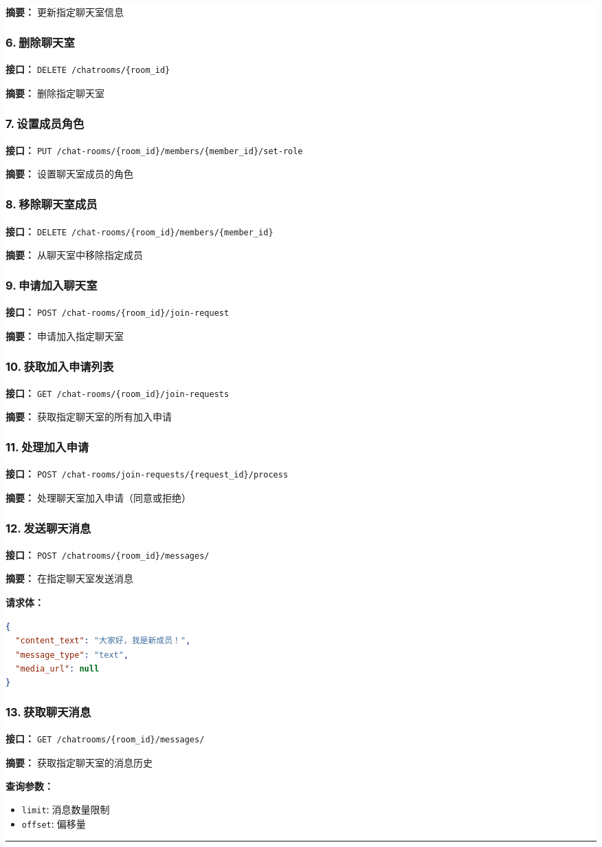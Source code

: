 **摘要：** 更新指定聊天室信息

### 6. 删除聊天室
**接口：** `DELETE /chatrooms/{room_id}`

**摘要：** 删除指定聊天室

### 7. 设置成员角色
**接口：** `PUT /chat-rooms/{room_id}/members/{member_id}/set-role`

**摘要：** 设置聊天室成员的角色

### 8. 移除聊天室成员
**接口：** `DELETE /chat-rooms/{room_id}/members/{member_id}`

**摘要：** 从聊天室中移除指定成员

### 9. 申请加入聊天室
**接口：** `POST /chat-rooms/{room_id}/join-request`

**摘要：** 申请加入指定聊天室

### 10. 获取加入申请列表
**接口：** `GET /chat-rooms/{room_id}/join-requests`

**摘要：** 获取指定聊天室的所有加入申请

### 11. 处理加入申请
**接口：** `POST /chat-rooms/join-requests/{request_id}/process`

**摘要：** 处理聊天室加入申请（同意或拒绝）

### 12. 发送聊天消息
**接口：** `POST /chatrooms/{room_id}/messages/`

**摘要：** 在指定聊天室发送消息

**请求体：**
```json
{
  "content_text": "大家好，我是新成员！",
  "message_type": "text",
  "media_url": null
}
```

### 13. 获取聊天消息
**接口：** `GET /chatrooms/{room_id}/messages/`

**摘要：** 获取指定聊天室的消息历史

**查询参数：**
- `limit`: 消息数量限制
- `offset`: 偏移量

---